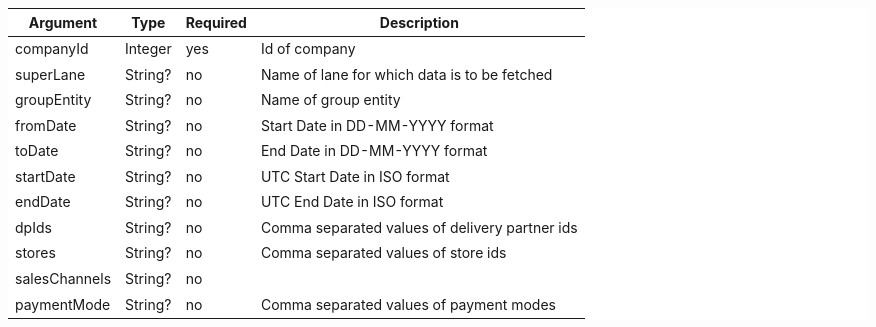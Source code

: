 

| Argument  |  Type  | Required | Description |
| --------- | -----  | -------- | ----------- | 
| companyId | Integer | yes | Id of company |   
| superLane | String? | no | Name of lane for which data is to be fetched |   
| groupEntity | String? | no | Name of group entity |   
| fromDate | String? | no | Start Date in DD-MM-YYYY format |   
| toDate | String? | no | End Date in DD-MM-YYYY format |   
| startDate | String? | no | UTC Start Date in ISO format |   
| endDate | String? | no | UTC End Date in ISO format |   
| dpIds | String? | no | Comma separated values of delivery partner ids |   
| stores | String? | no | Comma separated values of store ids |   
| salesChannels | String? | no |  |   
| paymentMode | String? | no | Comma separated values of payment modes |   
